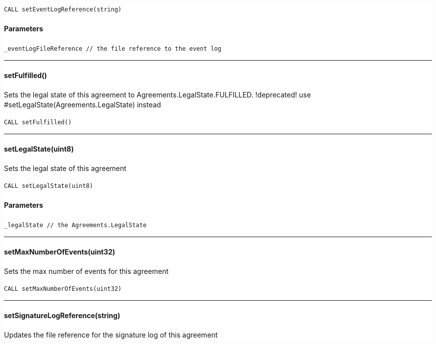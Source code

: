 ```endpoint
CALL setEventLogReference(string)
```

#### Parameters

```solidity
_eventLogFileReference // the file reference to the event log

```


---

#### setFulfilled()


Sets the legal state of this agreement to Agreements.LegalState.FULFILLED. !deprecated! use #setLegalState(Agreements.LegalState) instead

```endpoint
CALL setFulfilled()
```


---

#### setLegalState(uint8)


Sets the legal state of this agreement

```endpoint
CALL setLegalState(uint8)
```

#### Parameters

```solidity
_legalState // the Agreements.LegalState

```


---

#### setMaxNumberOfEvents(uint32)


Sets the max number of events for this agreement

```endpoint
CALL setMaxNumberOfEvents(uint32)
```


---

#### setSignatureLogReference(string)


Updates the file reference for the signature log of this agreement
